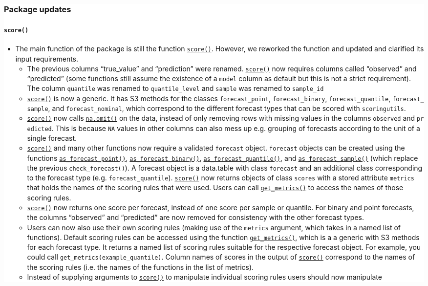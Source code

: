 ### Package updates

#### `score()`

- The main function of the package is still the function
  [`score()`](https://epiforecasts.io/scoringutils/dev/reference/score.md).
  However, we reworked the function and updated and clarified its input
  requirements.
  - The previous columns “true_value” and “prediction” were renamed.
    [`score()`](https://epiforecasts.io/scoringutils/dev/reference/score.md)
    now requires columns called “observed” and “predicted” (some
    functions still assume the existence of a `model` column as default
    but this is not a strict requirement). The column `quantile` was
    renamed to `quantile_level` and `sample` was renamed to `sample_id`
  - [`score()`](https://epiforecasts.io/scoringutils/dev/reference/score.md)
    is now a generic. It has S3 methods for the classes
    `forecast_point`, `forecast_binary`, `forecast_quantile`,
    `forecast_sample`, and `forecast_nominal`, which correspond to the
    different forecast types that can be scored with `scoringutils`.
  - [`score()`](https://epiforecasts.io/scoringutils/dev/reference/score.md)
    now calls [`na.omit()`](https://rdrr.io/r/stats/na.fail.html) on the
    data, instead of only removing rows with missing values in the
    columns `observed` and `predicted`. This is because `NA` values in
    other columns can also mess up e.g. grouping of forecasts according
    to the unit of a single forecast.
  - [`score()`](https://epiforecasts.io/scoringutils/dev/reference/score.md)
    and many other functions now require a validated `forecast` object.
    `forecast` objects can be created using the functions
    [`as_forecast_point()`](https://epiforecasts.io/scoringutils/dev/reference/as_forecast_point.md),
    [`as_forecast_binary()`](https://epiforecasts.io/scoringutils/dev/reference/as_forecast_binary.md),
    [`as_forecast_quantile()`](https://epiforecasts.io/scoringutils/dev/reference/as_forecast_quantile.md),
    and
    [`as_forecast_sample()`](https://epiforecasts.io/scoringutils/dev/reference/as_forecast_sample.md)
    (which replace the previous `check_forecast()`). A forecast object
    is a data.table with class `forecast` and an additional class
    corresponding to the forecast type (e.g. `forecast_quantile`).
    [`score()`](https://epiforecasts.io/scoringutils/dev/reference/score.md)
    now returns objects of class `scores` with a stored attribute
    `metrics` that holds the names of the scoring rules that were used.
    Users can call
    [`get_metrics()`](https://epiforecasts.io/scoringutils/dev/reference/get_metrics.md)
    to access the names of those scoring rules.
  - [`score()`](https://epiforecasts.io/scoringutils/dev/reference/score.md)
    now returns one score per forecast, instead of one score per sample
    or quantile. For binary and point forecasts, the columns “observed”
    and “predicted” are now removed for consistency with the other
    forecast types.
  - Users can now also use their own scoring rules (making use of the
    `metrics` argument, which takes in a named list of functions).
    Default scoring rules can be accessed using the function
    [`get_metrics()`](https://epiforecasts.io/scoringutils/dev/reference/get_metrics.md),
    which is a a generic with S3 methods for each forecast type. It
    returns a named list of scoring rules suitable for the respective
    forecast object. For example, you could call
    `get_metrics(example_quantile)`. Column names of scores in the
    output of
    [`score()`](https://epiforecasts.io/scoringutils/dev/reference/score.md)
    correspond to the names of the scoring rules (i.e. the names of the
    functions in the list of metrics).
  - Instead of supplying arguments to
    [`score()`](https://epiforecasts.io/scoringutils/dev/reference/score.md)
    to manipulate individual scoring rules users should now manipulate